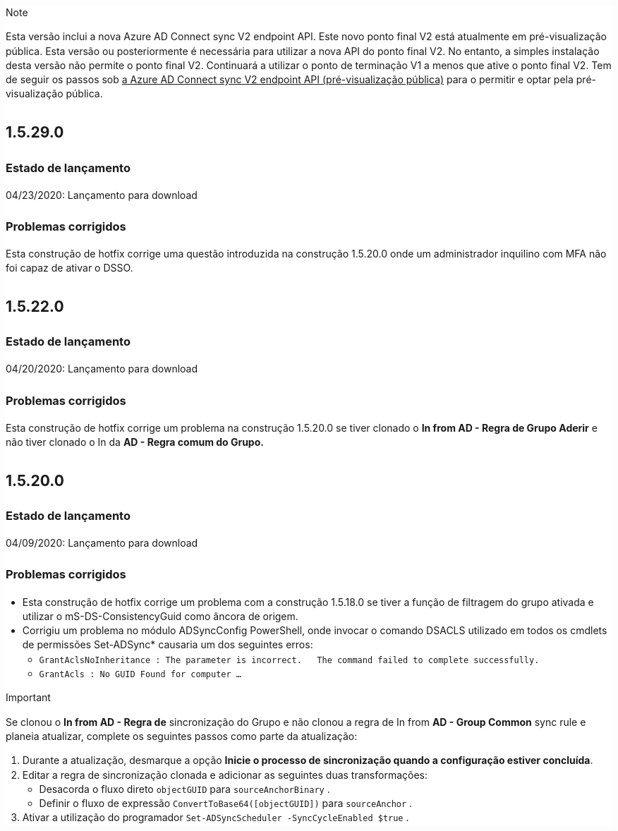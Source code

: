 
>[!NOTE]
>Esta versão inclui a nova Azure AD Connect sync V2 endpoint API.  Este novo ponto final V2 está atualmente em pré-visualização pública.  Esta versão ou posteriormente é necessária para utilizar a nova API do ponto final V2.  No entanto, a simples instalação desta versão não permite o ponto final V2. Continuará a utilizar o ponto de terminação V1 a menos que ative o ponto final V2.  Tem de seguir os passos sob [a Azure AD Connect sync V2 endpoint API (pré-visualização pública)](how-to-connect-sync-endpoint-api-v2.md) para o permitir e optar pela pré-visualização pública.  

## <a name="15290"></a>1.5.29.0

### <a name="release-status"></a>Estado de lançamento
04/23/2020: Lançamento para download

### <a name="fixed-issues"></a>Problemas corrigidos
Esta construção de hotfix corrige uma questão introduzida na construção 1.5.20.0 onde um administrador inquilino com MFA não foi capaz de ativar o DSSO.

## <a name="15220"></a>1.5.22.0

### <a name="release-status"></a>Estado de lançamento
04/20/2020: Lançamento para download

### <a name="fixed-issues"></a>Problemas corrigidos
Esta construção de hotfix corrige um problema na construção 1.5.20.0 se tiver clonado o **In from AD - Regra de Grupo Aderir** e não tiver clonado o In da **AD - Regra comum do Grupo.**

## <a name="15200"></a>1.5.20.0

### <a name="release-status"></a>Estado de lançamento
04/09/2020: Lançamento para download

### <a name="fixed-issues"></a>Problemas corrigidos
- Esta construção de hotfix corrige um problema com a construção 1.5.18.0 se tiver a função de filtragem do grupo ativada e utilizar o mS-DS-ConsistencyGuid como âncora de origem.
- Corrigiu um problema no módulo ADSyncConfig PowerShell, onde invocar o comando DSACLS utilizado em todos os cmdlets de permissões Set-ADSync* causaria um dos seguintes erros:
     - `GrantAclsNoInheritance : The parameter is incorrect.   The command failed to complete successfully.`
     - `GrantAcls : No GUID Found for computer …`

> [!IMPORTANT]
> Se clonou o **In from AD - Regra de** sincronização do Grupo e não clonou a regra de In from **AD - Group Common** sync rule e planeia atualizar, complete os seguintes passos como parte da atualização:
> 1. Durante a atualização, desmarque a opção **Inicie o processo de sincronização quando a configuração estiver concluída**.
> 2. Editar a regra de sincronização clonada e adicionar as seguintes duas transformações:
>     - Desacorda o fluxo direto `objectGUID` para `sourceAnchorBinary` .
>     - Definir o fluxo de expressão `ConvertToBase64([objectGUID])` para `sourceAnchor` .     
> 3. Ativar a utilização do programador `Set-ADSyncScheduler -SyncCycleEnabled $true` .
